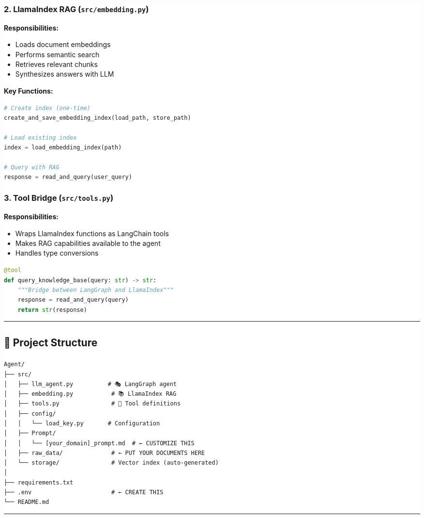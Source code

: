 ### 2. LlamaIndex RAG (`src/embedding.py`)

**Responsibilities:**
- Loads document embeddings
- Performs semantic search
- Retrieves relevant chunks
- Synthesizes answers with LLM

**Key Functions:**

```python
# Create index (one-time)
create_and_save_embedding_index(load_path, store_path)

# Load existing index
index = load_embedding_index(path)

# Query with RAG
response = read_and_query(user_query)
```

### 3. Tool Bridge (`src/tools.py`)

**Responsibilities:**
- Wraps LlamaIndex functions as LangChain tools
- Makes RAG capabilities available to the agent
- Handles type conversions

```python
@tool
def query_knowledge_base(query: str) -> str:
    """Bridge between LangGraph and LlamaIndex"""
    response = read_and_query(query)
    return str(response)
```

---

## 📁 Project Structure

```
Agent/
├── src/
│   ├── llm_agent.py          # 🎭 LangGraph agent
│   ├── embedding.py           # 📚 LlamaIndex RAG
│   ├── tools.py               # 🔧 Tool definitions
│   ├── config/
│   │   └── load_key.py       # Configuration
│   ├── Prompt/
│   │   └── [your_domain]_prompt.md  # ← CUSTOMIZE THIS
│   ├── raw_data/              # ← PUT YOUR DOCUMENTS HERE
│   └── storage/               # Vector index (auto-generated)
│
├── requirements.txt
├── .env                       # ← CREATE THIS
└── README.md
```

---